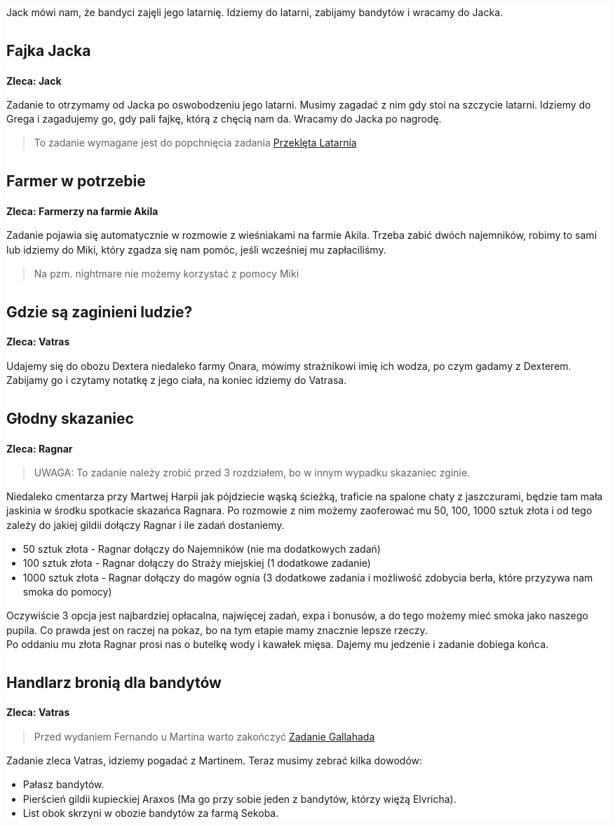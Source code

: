 Jack mówi nam, że bandyci zajęli jego latarnię. Idziemy do latarni, zabijamy bandytów i wracamy do Jacka.

## Fajka Jacka
__Zleca: Jack__

Zadanie to otrzymamy od Jacka po oswobodzeniu jego latarni. Musimy zagadać z nim gdy stoi na szczycie latarni. Idziemy do Grega i zagadujemy go, gdy pali fajkę, którą z chęcią nam da. Wracamy do Jacka po nagrodę.
> To zadanie wymagane jest do popchnięcia zadania [Przeklęta Latarnia](#przeklęta-latarnia)

## Farmer w potrzebie
__Zleca: Farmerzy na farmie Akila__

Zadanie pojawia się automatycznie w rozmowie z wieśniakami na farmie Akila. Trzeba zabić dwóch najemników, robimy to sami lub idziemy do Miki, który zgadza się nam pomóc, jeśli wcześniej mu zapłaciliśmy.
> Na pzm. nightmare nie możemy korzystać z pomocy Miki

## Gdzie są zaginieni ludzie?
__Zleca: Vatras__

Udajemy się do obozu Dextera niedaleko farmy Onara, mówimy strażnikowi imię ich wodza, po czym gadamy z Dexterem. Zabijamy go i czytamy notatkę z jego ciała, na koniec idziemy do Vatrasa.

## Głodny skazaniec
__Zleca: Ragnar__

> UWAGA: To zadanie należy zrobić przed 3 rozdziałem, bo w innym wypadku skazaniec zginie.

Niedaleko cmentarza przy Martwej Harpii jak pójdziecie wąską ścieżką, traficie na spalone chaty z jaszczurami, będzie tam mała jaskinia w środku spotkacie skazańca Ragnara. Po rozmowie z nim możemy zaoferować mu 50, 100, 1000 sztuk złota i od tego zależy do jakiej gildii dołączy Ragnar i ile zadań dostaniemy.  
- 50 sztuk złota - Ragnar dołączy do Najemników (nie ma dodatkowych zadań)
- 100 sztuk złota - Ragnar dołączy do Straży miejskiej (1 dodatkowe zadanie)
- 1000 sztuk złota - Ragnar dołączy do magów ognia (3 dodatkowe zadania i możliwość zdobycia berła, które przyzywa nam smoka do pomocy)

Oczywiście 3 opcja jest najbardziej opłacalna, najwięcej zadań, expa i bonusów, a do tego możemy mieć smoka jako naszego pupila. Co prawda jest on raczej na pokaz, bo na tym etapie mamy znacznie lepsze rzeczy.  
Po oddaniu mu złota Ragnar prosi nas o butelkę wody i kawałek mięsa. Dajemy mu jedzenie i zadanie dobiega końca.

## Handlarz bronią dla bandytów
__Zleca: Vatras__

> Przed wydaniem Fernando u Martina warto zakończyć [Zadanie Gallahada](#zadanie-gallahada)

Zadanie zleca Vatras, idziemy pogadać z Martinem. Teraz musimy zebrać kilka dowodów:
- Pałasz bandytów.
- Pierścień gildii kupieckiej Araxos (Ma go przy sobie jeden z bandytów, którzy więżą Elvricha).
- List obok skrzyni w obozie bandytów za farmą Sekoba.

